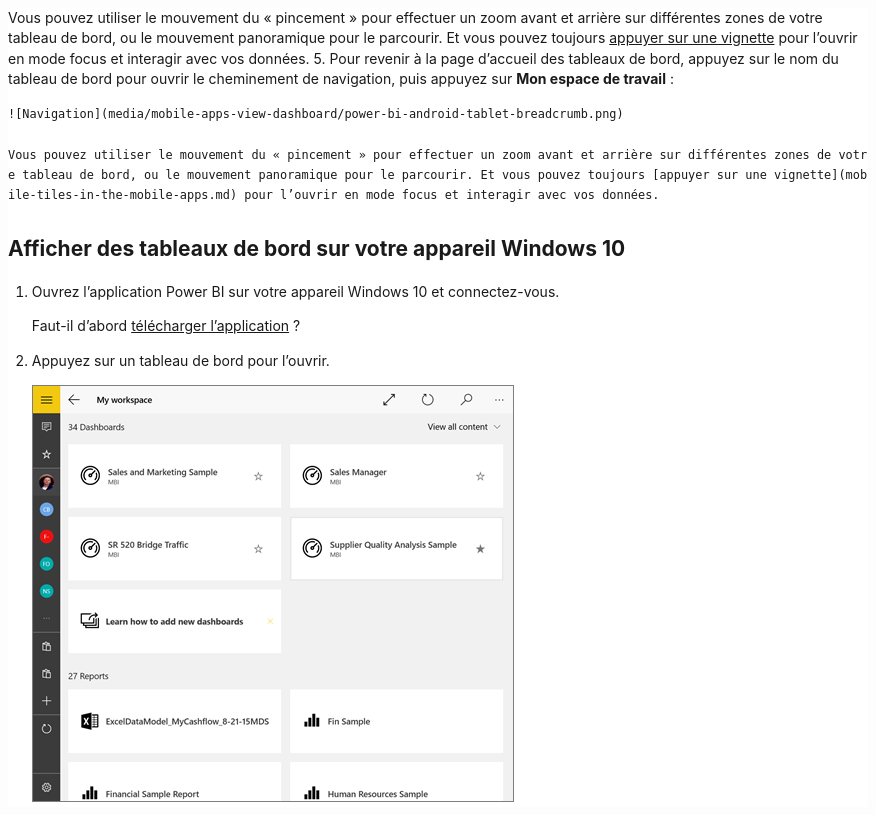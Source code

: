    Vous pouvez utiliser le mouvement du « pincement » pour effectuer un zoom avant et arrière sur différentes zones de votre tableau de bord, ou le mouvement panoramique pour le parcourir. Et vous pouvez toujours [appuyer sur une vignette](mobile-tiles-in-the-mobile-apps.md) pour l’ouvrir en mode focus et interagir avec vos données.
5. Pour revenir à la page d’accueil des tableaux de bord, appuyez sur le nom du tableau de bord pour ouvrir le cheminement de navigation, puis appuyez sur **Mon espace de travail** :
   
    ![Navigation](media/mobile-apps-view-dashboard/power-bi-android-tablet-breadcrumb.png)

    Vous pouvez utiliser le mouvement du « pincement » pour effectuer un zoom avant et arrière sur différentes zones de votre tableau de bord, ou le mouvement panoramique pour le parcourir. Et vous pouvez toujours [appuyer sur une vignette](mobile-tiles-in-the-mobile-apps.md) pour l’ouvrir en mode focus et interagir avec vos données.

## <a name="view-dashboards-on-your-windows-10-device"></a>Afficher des tableaux de bord sur votre appareil Windows 10
1. Ouvrez l’application Power BI sur votre appareil Windows 10 et connectez-vous.
   
   Faut-il d’abord [télécharger l’application](http://go.microsoft.com/fwlink/?LinkID=526478) ?
2. Appuyez sur un tableau de bord pour l’ouvrir.   
   
   ![Page d’accueil du tableau de bord](media/mobile-apps-view-dashboard/power-bi-windows-10-device-dashboard-home.png)
   